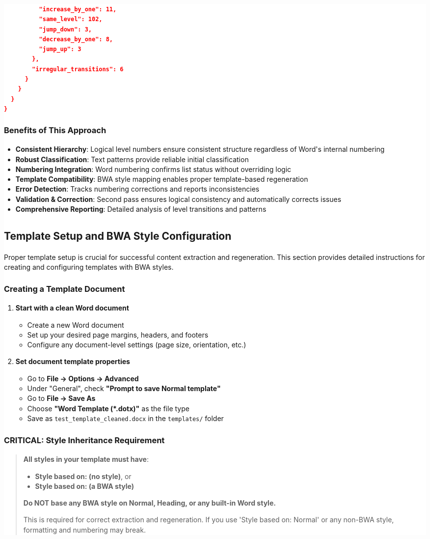 ```json
          "increase_by_one": 11,
          "same_level": 102,
          "jump_down": 3,
          "decrease_by_one": 8,
          "jump_up": 3
        },
        "irregular_transitions": 6
      }
    }
  }
}
```

### Benefits of This Approach

- **Consistent Hierarchy**: Logical level numbers ensure consistent structure regardless of Word's internal numbering
- **Robust Classification**: Text patterns provide reliable initial classification
- **Numbering Integration**: Word numbering confirms list status without overriding logic
- **Template Compatibility**: BWA style mapping enables proper template-based regeneration
- **Error Detection**: Tracks numbering corrections and reports inconsistencies
- **Validation & Correction**: Second pass ensures logical consistency and automatically corrects issues
- **Comprehensive Reporting**: Detailed analysis of level transitions and patterns

## Template Setup and BWA Style Configuration

Proper template setup is crucial for successful content extraction and regeneration. This section provides detailed instructions for creating and configuring templates with BWA styles.

### Creating a Template Document

1. **Start with a clean Word document**

   - Create a new Word document
   - Set up your desired page margins, headers, and footers
   - Configure any document-level settings (page size, orientation, etc.)
2. **Set document template properties**

   - Go to **File → Options → Advanced**
   - Under "General", check **"Prompt to save Normal template"**
   - Go to **File → Save As**
   - Choose **"Word Template (*.dotx)"** as the file type
   - Save as `test_template_cleaned.docx` in the `templates/` folder

### **CRITICAL: Style Inheritance Requirement**

> **All styles in your template must have**:
>
> - **Style based on: (no style)**, or
> - **Style based on: (a BWA style)**
>
> **Do NOT base any BWA style on Normal, Heading, or any built-in Word style.**
>
> This is required for correct extraction and regeneration. If you use 'Style based on: Normal' or any non-BWA style, formatting and numbering may break.
